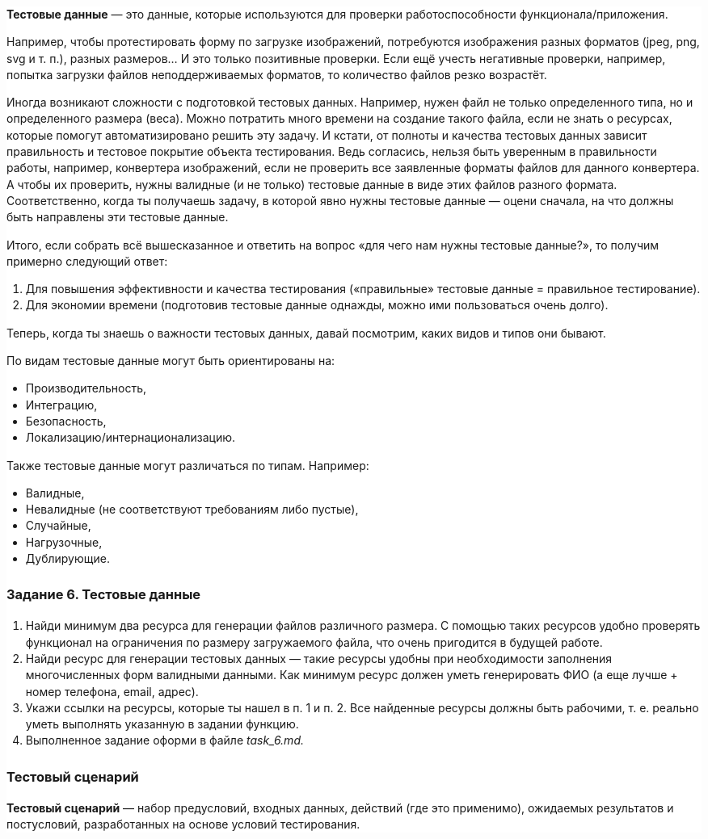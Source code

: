 **Тестовые данные** — это данные, которые используются для проверки работоспособности функционала/приложения. 

Например, чтобы протестировать форму по загрузке изображений, потребуются изображения разных форматов (jpeg, png, svg и т. п.), разных размеров… И это только позитивные проверки. Если ещё учесть негативные проверки, например, попытка загрузки файлов неподдерживаемых форматов, то количество файлов резко возрастёт.

Иногда возникают сложности с подготовкой тестовых данных. Например, нужен файл не только определенного типа, но и определенного размера (веса). Можно потратить много времени на создание такого файла, если не знать о ресурсах, которые помогут автоматизировано решить эту задачу. И кстати, от полноты и качества тестовых данных зависит правильность и тестовое покрытие объекта тестирования. Ведь согласись, нельзя быть уверенным в правильности работы, например, конвертера изображений, если не проверить все заявленные форматы файлов для данного конвертера. А чтобы их проверить, нужны валидные (и не только) тестовые данные в виде этих файлов разного формата. Соответственно, когда ты получаешь задачу, в которой явно нужны тестовые данные — оцени сначала, на что должны быть направлены эти тестовые данные.

Итого, если собрать всё вышесказанное и ответить на вопрос «для чего нам нужны тестовые данные?», то получим примерно следующий ответ:

1. Для повышения эффективности и качества тестирования («правильные» тестовые данные = правильное тестирование).
1. Для экономии времени (подготовив тестовые данные однажды, можно ими пользоваться очень долго).

Теперь, когда ты знаешь о важности тестовых данных, давай посмотрим, каких видов и типов они бывают.

По видам тестовые данные могут быть ориентированы на:

- Производительность,
- Интеграцию,
- Безопасность,
- Локализацию/интернационализацию.

Также тестовые данные могут различаться по типам. Например:

- Валидные,
- Невалидные (не соответствуют требованиям либо пустые),
- Случайные,
- Нагрузочные,
- Дублирующие.

### **Задание 6. Тестовые данные**
1. Найди минимум два ресурса для генерации файлов различного размера. С помощью таких ресурсов удобно проверять функционал на ограничения по размеру загружаемого файла, что очень пригодится в будущей работе.
1. Найди ресурс для генерации тестовых данных — такие ресурсы удобны при необходимости заполнения многочисленных форм валидными данными. Как минимум ресурс должен уметь генерировать ФИО (а еще лучше + номер телефона, email, адрес).
1. Укажи ссылки на ресурсы, которые ты нашел в п. 1 и п. 2. Все найденные ресурсы должны быть рабочими, т. е. реально уметь выполнять указанную в задании функцию. 
1. Выполненное задание оформи в файле *task\_6.md.*

### **Тестовый сценарий**
**Тестовый сценарий** — набор предусловий, входных данных, действий (где это применимо), ожидаемых результатов и постусловий, разработанных на основе условий тестирования.
